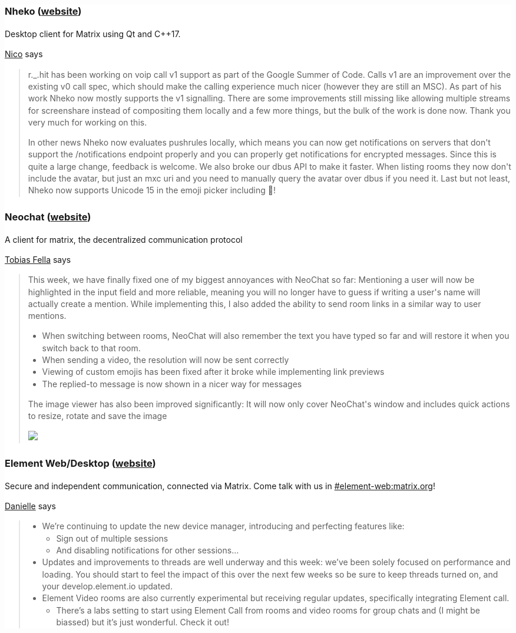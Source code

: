 ### Nheko ([website](https://nheko-reborn.github.io))

Desktop client for Matrix using Qt and C++17.

[Nico](https://matrix.to/#/@deepbluev7:neko.dev) says

> r._.hit has been working on voip call v1 support as part of the Google Summer of Code. Calls v1 are an improvement over the existing v0 call spec, which should make the calling experience much nicer (however they are still an MSC). As part of his work Nheko now mostly supports the v1 signalling. There are some improvements still missing like allowing multiple streams for screenshare instead of compositing them locally and a few more things, but the bulk of the work is done now. Thank you very much for working on this.
>
> In other news Nheko now evaluates pushrules locally, which means you can now get notifications on servers that don't support the /notifications endpoint properly and you can properly get notifications for encrypted messages. Since this is quite a large change, feedback is welcome. We also broke our dbus API to make it faster. When listing rooms they now don't include the avatar, but just an mxc uri and you need to manually query the avatar over dbus if you need it. Last but not least, Nheko now supports Unicode 15 in the emoji picker including 🪿!

### Neochat ([website](https://invent.kde.org/network/neochat))

A client for matrix, the decentralized communication protocol

[Tobias Fella](https://matrix.to/#/@tobiasfella:kde.org) says

> This week, we have finally fixed one of my biggest annoyances with NeoChat so far: Mentioning a user will now be highlighted in the input field and more reliable, meaning you will no longer have to guess if writing a user's name will actually create a mention. While implementing this, I also added the ability to send room links in a similar way to user mentions.
>
> * When switching between rooms, NeoChat will also remember the text you have typed so far and will restore it when you switch back to that room.
> * When sending a video, the resolution will now be sent correctly
> * Viewing of custom emojis has been fixed after it broke while implementing link previews
> * The replied-to message is now shown in a nicer way for messages
>
> The image viewer has also been improved significantly: It will now only cover NeoChat's window and includes quick actions to resize, rotate and save the image
>
> ![](/blog/img/72982d7be74ed89fe2f4a0cbc40784c98085b858.avif)

### Element Web/Desktop ([website](https://github.com/vector-im/element-web))

Secure and independent communication, connected via Matrix. Come talk with us in [#element-web:matrix.org](https://matrix.to/#/#element-web:matrix.org)!

[Danielle](https://matrix.to/#/@daniellekirkwood:one.ems.host) says

> * We’re continuing to update the new device manager, introducing and perfecting features like:
>   * Sign out of multiple sessions
>   * And disabling notifications for other sessions…
> * Updates and improvements to threads are well underway and this week: we’ve been solely focused on performance and loading. You should start to feel the impact of this over the next few weeks so be sure to keep threads turned on, and your develop.element.io updated.
> * Element Video rooms are also currently experimental but receiving regular updates, specifically integrating Element call.
>   * There’s a labs setting to start using Element Call from rooms and video rooms for group chats and (I might be biassed) but it’s just wonderful. Check it out!
